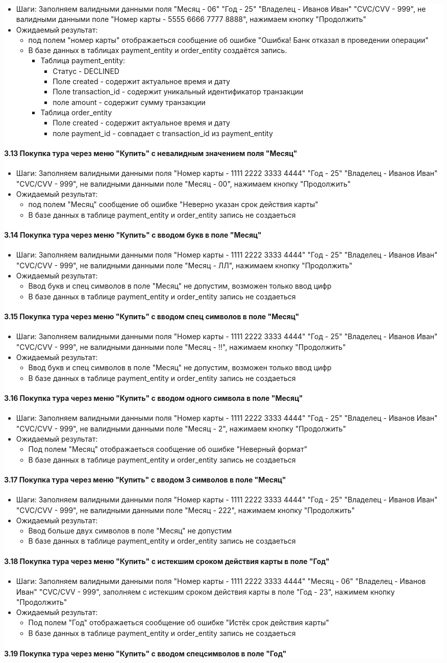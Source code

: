 * Шаги: Заполняем валидными данными поля "Месяц - 06" "Год - 25" "Владелец - Иванов Иван" "CVC/CVV - 999", не валидными данными поле "Номер карты - 5555 6666 7777 8888", нажимаем кнопку "Продолжить"
* Ожидаемый результат:
  * под полем "номер карты" отображаеться сообщение об ошибке "Ошибка! Банк отказал в проведении операции"
  * В базе данных в таблицах payment_entity и order_entity создаётся запись.
    * Таблица payment_entity:
      * Статус - DECLINED
      * Поле created - содержит актуальное время и дату
      * Поле transaction_id - содержит уникальный идентификатор транзакции
      * поле amount - содержит сумму транзакции
    * Таблица order_entity
      * Поле created - содержит актуальное время и дату
      * поле payment_id - совпадает с transaction_id из payment_entity

#### 3.13 Покупка тура через меню "Купить" с невалидным значением поля "Месяц"
* Шаги: Заполняем валидными данными поля "Номер карты - 1111 2222 3333 4444" "Год - 25" "Владелец - Иванов Иван" "CVC/CVV - 999", не валидными данными поле "Месяц - 00", нажимаем кнопку "Продолжить"
* Ожидаемый результат:
  * под полем "Месяц" сообщение об ошибке "Неверно указан срок действия карты"
  * В базе данных в таблице payment_entity и order_entity запись не создаеться
#### 3.14 Покупка тура через меню "Купить" с вводом букв в поле "Месяц"
* Шаги: Заполняем валидными данными поля "Номер карты - 1111 2222 3333 4444" "Год - 25" "Владелец - Иванов Иван" "CVC/CVV - 999", не валидными данными поле "Месяц - ЛЛ", нажимаем кнопку "Продолжить"
* Ожидаемый результат:
  * Ввод букв и спец символов в поле  "Месяц" не допустим, возможен только ввод цифр
  * В базе данных в таблице payment_entity и order_entity запись не создаеться
#### 3.15 Покупка тура через меню "Купить" с вводом спец символов в поле "Месяц"
* Шаги: Заполняем валидными данными поля "Номер карты - 1111 2222 3333 4444" "Год - 25" "Владелец - Иванов Иван" "CVC/CVV - 999", не валидными данными поле "Месяц - !!", нажимаем кнопку "Продолжить"
* Ожидаемый результат: 
  * Ввод букв и спец символов в поле  "Месяц" не допустим, возможен только ввод цифр
  * В базе данных в таблице payment_entity и order_entity запись не создаеться
#### 3.16 Покупка тура через меню "Купить" с вводом одного символа в поле "Месяц"
* Шаги: Заполняем валидными данными поля "Номер карты - 1111 2222 3333 4444" "Год - 25" "Владелец - Иванов Иван" "CVC/CVV - 999", не валидными данными поле "Месяц - 2", нажимаем кнопку "Продолжить"
* Ожидаемый результат:
  * Под полем "Месяц" отображаеться сообщение об ошибке "Неверный формат"
  * В базе данных в таблице payment_entity и order_entity запись не создаеться
#### 3.17 Покупка тура через меню "Купить" с вводом 3 символов в поле "Месяц"
* Шаги: Заполняем валидными данными поля "Номер карты - 1111 2222 3333 4444" "Год - 25" "Владелец - Иванов Иван" "CVC/CVV - 999", не валидными данными поле "Месяц - 222", нажимаем кнопку "Продолжить"
* Ожидаемый результат:
  * Ввод больше двух символов в поле "Месяц" не допустим
  * В базе данных в таблице payment_entity и order_entity запись не создаеться
#### 3.18 Покупка тура через меню "Купить" с истекшим сроком действия карты в поле "Год"
* Шаги: Заполняем валидными данными поля "Номер карты - 1111 2222 3333 4444" "Месяц - 06" "Владелец - Иванов Иван" "CVC/CVV - 999", заполняем с истекшим сроком действия карты в поле "Год - 23", нажимем кнопку "Продолжить"
* Ожидаемый результат:
  * Под полем "Год" отображаеться сообщение об ошибке "Истёк срок действия карты"
  * В базе данных в таблице payment_entity и order_entity запись не создаеться
#### 3.19 Покупка тура через меню "Купить" с вводом  спецсимволов в поле  "Год"
